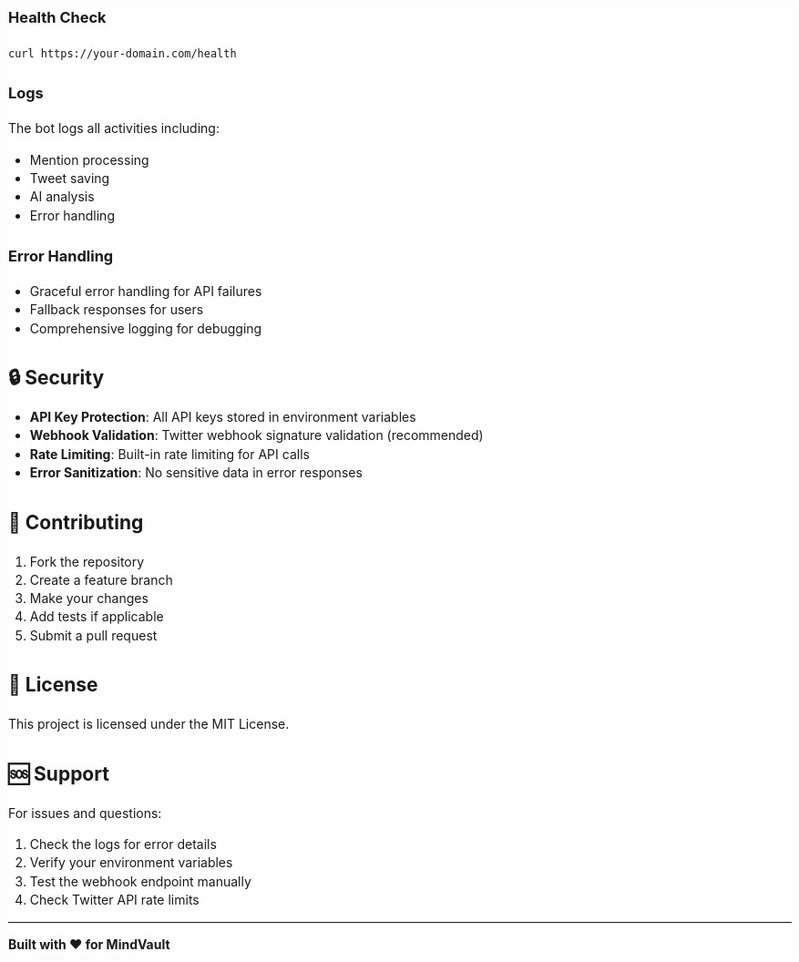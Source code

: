 ### Health Check

```bash
curl https://your-domain.com/health
```

### Logs

The bot logs all activities including:

- Mention processing
- Tweet saving
- AI analysis
- Error handling

### Error Handling

- Graceful error handling for API failures
- Fallback responses for users
- Comprehensive logging for debugging

## 🔒 Security

- **API Key Protection**: All API keys stored in environment variables
- **Webhook Validation**: Twitter webhook signature validation (recommended)
- **Rate Limiting**: Built-in rate limiting for API calls
- **Error Sanitization**: No sensitive data in error responses

## 🤝 Contributing

1. Fork the repository
2. Create a feature branch
3. Make your changes
4. Add tests if applicable
5. Submit a pull request

## 📄 License

This project is licensed under the MIT License.

## 🆘 Support

For issues and questions:

1. Check the logs for error details
2. Verify your environment variables
3. Test the webhook endpoint manually
4. Check Twitter API rate limits

---

**Built with ❤️ for MindVault**
